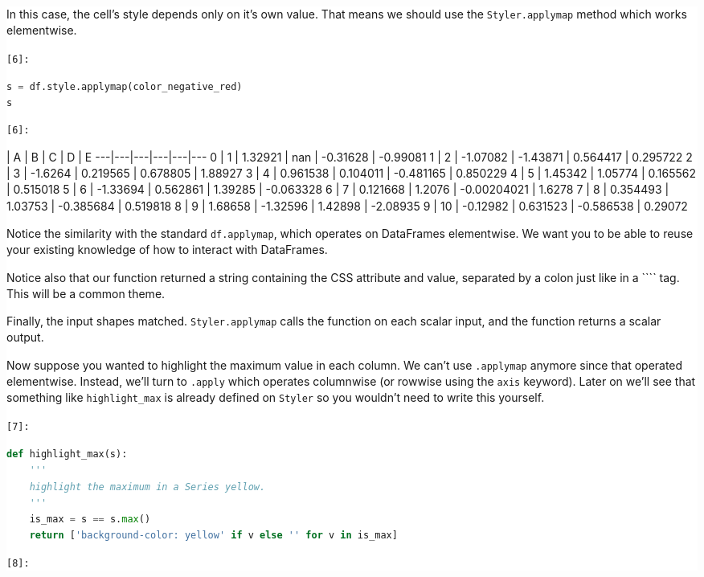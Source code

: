 In this case, the cell’s style depends only on it’s own value. That means we should use the ``Styler.applymap`` method which works elementwise.

``` 
[6]:
```

``` python
s = df.style.applymap(color_negative_red)
s
```

``` 
[6]:
```

 | A | B | C | D | E
---|---|---|---|---|---
0 | 1 | 1.32921 | nan | -0.31628 | -0.99081
1 | 2 | -1.07082 | -1.43871 | 0.564417 | 0.295722
2 | 3 | -1.6264 | 0.219565 | 0.678805 | 1.88927
3 | 4 | 0.961538 | 0.104011 | -0.481165 | 0.850229
4 | 5 | 1.45342 | 1.05774 | 0.165562 | 0.515018
5 | 6 | -1.33694 | 0.562861 | 1.39285 | -0.063328
6 | 7 | 0.121668 | 1.2076 | -0.00204021 | 1.6278
7 | 8 | 0.354493 | 1.03753 | -0.385684 | 0.519818
8 | 9 | 1.68658 | -1.32596 | 1.42898 | -2.08935
9 | 10 | -0.12982 | 0.631523 | -0.586538 | 0.29072

Notice the similarity with the standard ``df.applymap``, which operates on DataFrames elementwise. We want you to be able to reuse your existing knowledge of how to interact with DataFrames.

Notice also that our function returned a string containing the CSS attribute and value, separated by a colon just like in a ```` tag. This will be a common theme.</p>

Finally, the input shapes matched. ``Styler.applymap`` calls the function on each scalar input, and the function returns a scalar output.

Now suppose you wanted to highlight the maximum value in each column. We can’t use ``.applymap`` anymore since that operated elementwise. Instead, we’ll turn to ``.apply`` which operates columnwise (or rowwise using the ``axis`` keyword). Later on we’ll see that something like ``highlight_max`` is already defined on ``Styler`` so you wouldn’t need to write this yourself.

``` 
[7]:
```

``` python
def highlight_max(s):
    '''
    highlight the maximum in a Series yellow.
    '''
    is_max = s == s.max()
    return ['background-color: yellow' if v else '' for v in is_max]
```

``` 
[8]:
```
